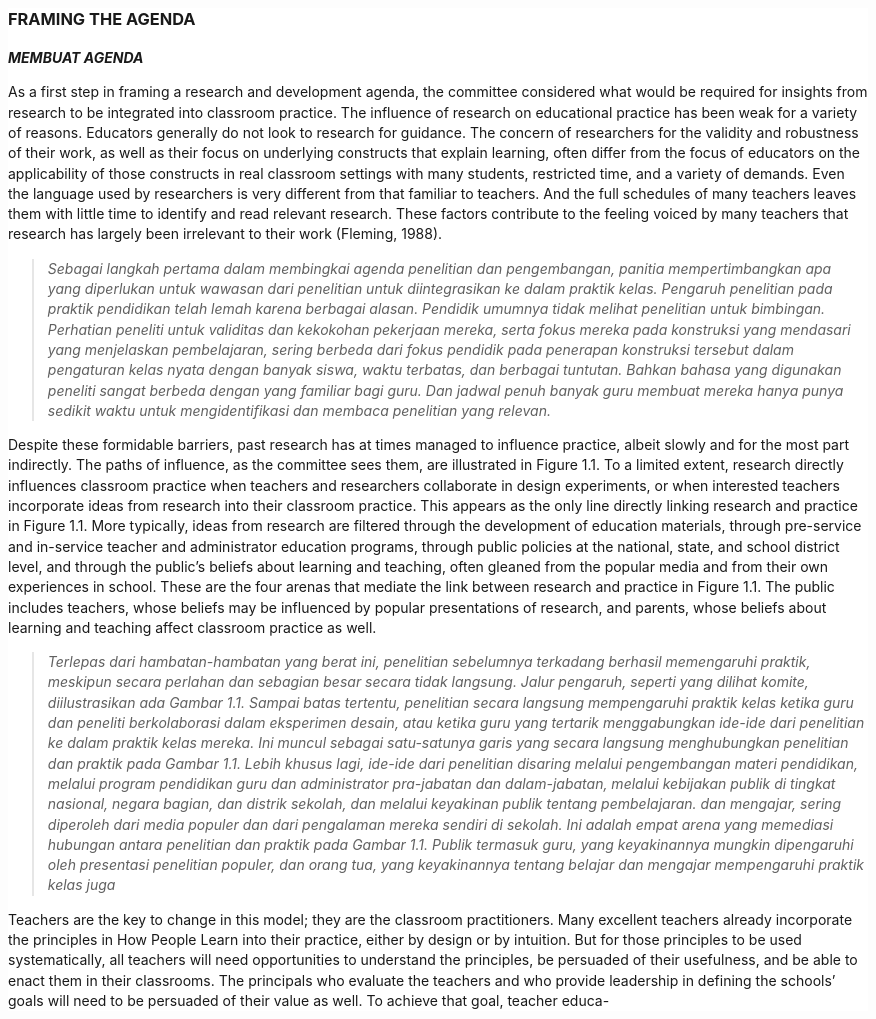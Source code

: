 ### __FRAMING THE AGENDA__
__*MEMBUAT AGENDA*__

As a first step in framing a research and development agenda, the committee considered what would be required for insights from research to be integrated into classroom practice. The influence of research on educational practice has been weak for a variety of reasons. Educators generally do not look to research for guidance. The concern of researchers for the validity and robustness of their work, as well as their focus on underlying constructs that explain learning, often differ from the focus of educators on the applicability of those constructs in real classroom settings with many students, restricted time, and a variety of demands. Even the language used by researchers is very different from that familiar to teachers. And the full schedules of many teachers leaves them with little time to identify and read relevant research. These factors contribute to the feeling voiced by many teachers that research has largely been irrelevant to their work (Fleming, 1988).

> *Sebagai langkah pertama dalam membingkai agenda penelitian dan pengembangan, panitia mempertimbangkan apa yang diperlukan untuk wawasan dari penelitian untuk diintegrasikan ke dalam praktik kelas. Pengaruh penelitian pada praktik pendidikan telah lemah karena berbagai alasan. Pendidik umumnya tidak melihat penelitian untuk bimbingan. Perhatian peneliti untuk validitas dan kekokohan pekerjaan mereka, serta fokus mereka pada konstruksi yang mendasari yang menjelaskan pembelajaran, sering berbeda dari fokus pendidik pada penerapan konstruksi tersebut dalam pengaturan kelas nyata dengan banyak siswa, waktu terbatas, dan berbagai tuntutan. Bahkan bahasa yang digunakan peneliti sangat berbeda dengan yang familiar bagi guru. Dan jadwal penuh banyak guru membuat mereka hanya punya sedikit waktu untuk mengidentifikasi dan membaca penelitian yang relevan.*

Despite these formidable barriers, past research has at times managed to influence practice, albeit slowly and for the most part indirectly. The paths of influence, as the committee sees them, are illustrated in Figure 1.1. To a limited extent, research directly influences classroom practice when teachers and researchers collaborate in design experiments, or when interested teachers incorporate ideas from research into their classroom practice. This appears as the only line directly linking research and practice in Figure 1.1. More typically, ideas from research are filtered through the development of education materials, through pre-service and in-service teacher and administrator education programs, through public policies at the national, state, and school district level, and through the public’s beliefs about learning and teaching, often gleaned from the popular media and from their own experiences in school. These are the four arenas that mediate the link between research and practice in Figure 1.1. The public includes teachers, whose beliefs may be influenced by popular presentations of research, and parents, whose beliefs about learning and teaching affect classroom practice as well.

> *Terlepas dari hambatan-hambatan yang berat ini, penelitian sebelumnya terkadang berhasil memengaruhi praktik, meskipun secara perlahan dan sebagian besar secara tidak langsung. Jalur pengaruh, seperti yang dilihat komite, diilustrasikan ada Gambar 1.1. Sampai batas tertentu, penelitian secara langsung mempengaruhi praktik kelas ketika guru dan peneliti berkolaborasi dalam eksperimen desain, atau ketika guru yang tertarik menggabungkan ide-ide dari penelitian ke dalam praktik kelas mereka. Ini muncul sebagai satu-satunya garis yang secara langsung menghubungkan penelitian dan praktik pada Gambar 1.1. Lebih khusus lagi, ide-ide dari penelitian disaring melalui pengembangan materi pendidikan, melalui program pendidikan guru dan administrator pra-jabatan dan dalam-jabatan, melalui kebijakan publik di tingkat nasional, negara bagian, dan distrik sekolah, dan melalui keyakinan publik tentang pembelajaran. dan mengajar, sering diperoleh dari media populer dan dari pengalaman mereka sendiri di sekolah. Ini adalah empat arena yang memediasi hubungan antara penelitian dan praktik pada Gambar 1.1. Publik termasuk guru, yang keyakinannya mungkin dipengaruhi oleh presentasi penelitian populer, dan orang tua, yang keyakinannya tentang belajar dan mengajar mempengaruhi praktik kelas juga*

Teachers are the key to change in this model; they are the classroom practitioners. Many excellent teachers already incorporate the principles in How People Learn into their practice, either by design or by intuition. But for those principles to be used systematically, all teachers will need opportunities to understand the principles, be persuaded of their usefulness, and be able to enact them in their classrooms. The principals who evaluate the teachers and who provide leadership in defining the schools’ goals will need to be persuaded of their value as well. To achieve that goal, teacher educa-

